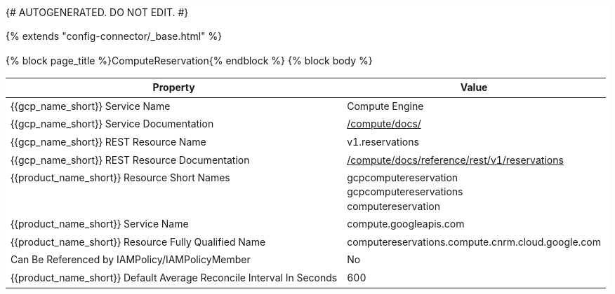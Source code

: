 {# AUTOGENERATED. DO NOT EDIT. #}

{% extends "config-connector/_base.html" %}

{% block page_title %}ComputeReservation{% endblock %}
{% block body %}


<table>
<thead>
<tr>
<th><strong>Property</strong></th>
<th><strong>Value</strong></th>
</tr>
</thead>
<tbody>
<tr>
<td>{{gcp_name_short}} Service Name</td>
<td>Compute Engine</td>
</tr>
<tr>
<td>{{gcp_name_short}} Service Documentation</td>
<td><a href="/compute/docs/">/compute/docs/</a></td>
</tr>
<tr>
<td>{{gcp_name_short}} REST Resource Name</td>
<td>v1.reservations</td>
</tr>
<tr>
<td>{{gcp_name_short}} REST Resource Documentation</td>
<td><a href="/compute/docs/reference/rest/v1/reservations">/compute/docs/reference/rest/v1/reservations</a></td>
</tr>
<tr>
<td>{{product_name_short}} Resource Short Names</td>
<td>gcpcomputereservation<br>gcpcomputereservations<br>computereservation</td>
</tr>
<tr>
<td>{{product_name_short}} Service Name</td>
<td>compute.googleapis.com</td>
</tr>
<tr>
<td>{{product_name_short}} Resource Fully Qualified Name</td>
<td>computereservations.compute.cnrm.cloud.google.com</td>
</tr>

<tr>
    <td>Can Be Referenced by IAMPolicy/IAMPolicyMember</td>
    <td>No</td>
</tr>


<tr>
<td>{{product_name_short}} Default Average Reconcile Interval In Seconds</td>
<td>600</td>
</tr>
</tbody>
</table>
